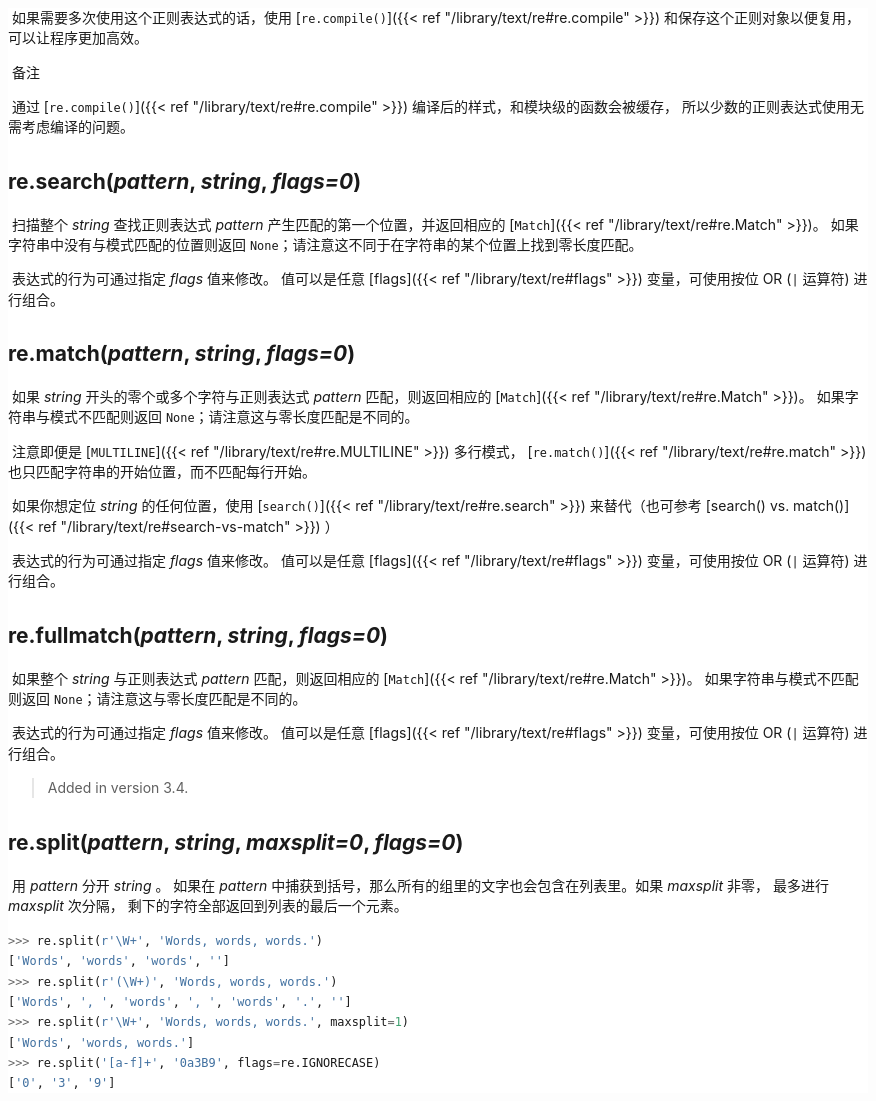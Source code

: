 ​	如果需要多次使用这个正则表达式的话，使用 [`re.compile()`]({{< ref "/library/text/re#re.compile" >}}) 和保存这个正则对象以便复用，可以让程序更加高效。

​	备注

 

​	通过 [`re.compile()`]({{< ref "/library/text/re#re.compile" >}}) 编译后的样式，和模块级的函数会被缓存， 所以少数的正则表达式使用无需考虑编译的问题。

## re.**search**(*pattern*, *string*, *flags=0*)

​	扫描整个 *string* 查找正则表达式 *pattern* 产生匹配的第一个位置，并返回相应的 [`Match`]({{< ref "/library/text/re#re.Match" >}})。 如果字符串中没有与模式匹配的位置则返回 `None`；请注意这不同于在字符串的某个位置上找到零长度匹配。

​	表达式的行为可通过指定 *flags* 值来修改。 值可以是任意 [flags]({{< ref "/library/text/re#flags" >}}) 变量，可使用按位 OR (`|` 运算符) 进行组合。

## re.**match**(*pattern*, *string*, *flags=0*)

​	如果 *string* 开头的零个或多个字符与正则表达式 *pattern* 匹配，则返回相应的 [`Match`]({{< ref "/library/text/re#re.Match" >}})。 如果字符串与模式不匹配则返回 `None`；请注意这与零长度匹配是不同的。

​	注意即便是 [`MULTILINE`]({{< ref "/library/text/re#re.MULTILINE" >}}) 多行模式， [`re.match()`]({{< ref "/library/text/re#re.match" >}}) 也只匹配字符串的开始位置，而不匹配每行开始。

​	如果你想定位 *string* 的任何位置，使用 [`search()`]({{< ref "/library/text/re#re.search" >}}) 来替代（也可参考 [search() vs. match()]({{< ref "/library/text/re#search-vs-match" >}}) ）

​	表达式的行为可通过指定 *flags* 值来修改。 值可以是任意 [flags]({{< ref "/library/text/re#flags" >}}) 变量，可使用按位 OR (`|` 运算符) 进行组合。

## re.**fullmatch**(*pattern*, *string*, *flags=0*)

​	如果整个 *string* 与正则表达式 *pattern* 匹配，则返回相应的 [`Match`]({{< ref "/library/text/re#re.Match" >}})。 如果字符串与模式不匹配则返回 `None`；请注意这与零长度匹配是不同的。

​	表达式的行为可通过指定 *flags* 值来修改。 值可以是任意 [flags]({{< ref "/library/text/re#flags" >}}) 变量，可使用按位 OR (`|` 运算符) 进行组合。

> Added in version 3.4.
>

## re.**split**(*pattern*, *string*, *maxsplit=0*, *flags=0*)

​	用 *pattern* 分开 *string* 。 如果在 *pattern* 中捕获到括号，那么所有的组里的文字也会包含在列表里。如果 *maxsplit* 非零， 最多进行 *maxsplit* 次分隔， 剩下的字符全部返回到列表的最后一个元素。



``` python
>>> re.split(r'\W+', 'Words, words, words.')
['Words', 'words', 'words', '']
>>> re.split(r'(\W+)', 'Words, words, words.')
['Words', ', ', 'words', ', ', 'words', '.', '']
>>> re.split(r'\W+', 'Words, words, words.', maxsplit=1)
['Words', 'words, words.']
>>> re.split('[a-f]+', '0a3B9', flags=re.IGNORECASE)
['0', '3', '9']
```
